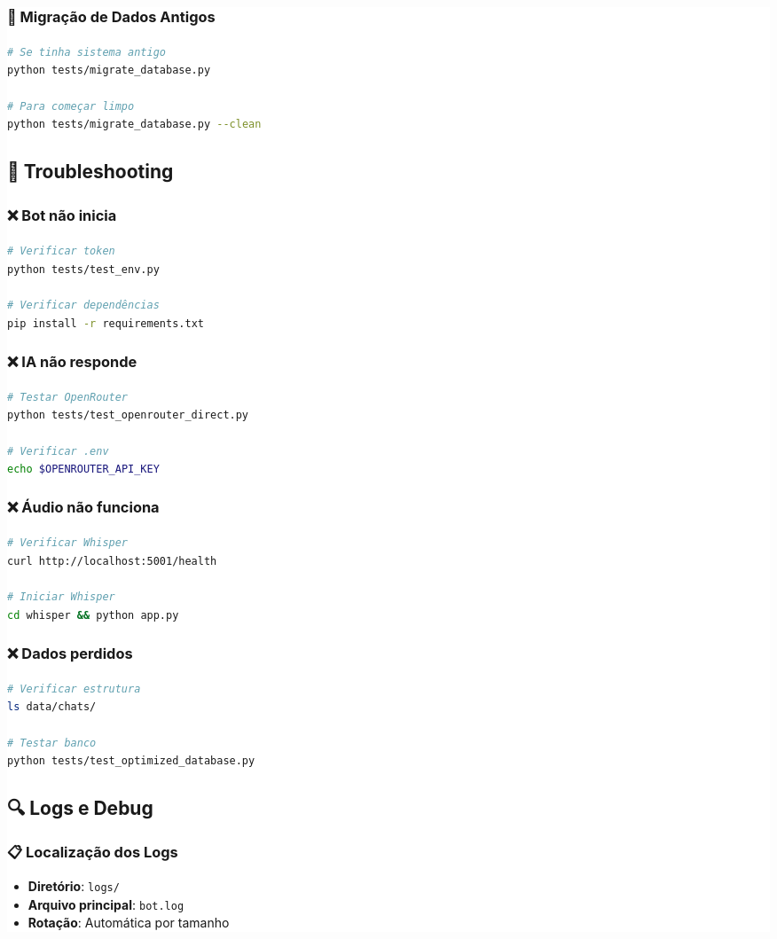 ### 🔄 Migração de Dados Antigos
```bash
# Se tinha sistema antigo
python tests/migrate_database.py

# Para começar limpo
python tests/migrate_database.py --clean
```

## 🚨 Troubleshooting

### ❌ Bot não inicia
```bash
# Verificar token
python tests/test_env.py

# Verificar dependências
pip install -r requirements.txt
```

### ❌ IA não responde
```bash
# Testar OpenRouter
python tests/test_openrouter_direct.py

# Verificar .env
echo $OPENROUTER_API_KEY
```

### ❌ Áudio não funciona
```bash
# Verificar Whisper
curl http://localhost:5001/health

# Iniciar Whisper
cd whisper && python app.py
```

### ❌ Dados perdidos
```bash
# Verificar estrutura
ls data/chats/

# Testar banco
python tests/test_optimized_database.py
```

## 🔍 Logs e Debug

### 📋 Localização dos Logs
- **Diretório**: `logs/`
- **Arquivo principal**: `bot.log`
- **Rotação**: Automática por tamanho

